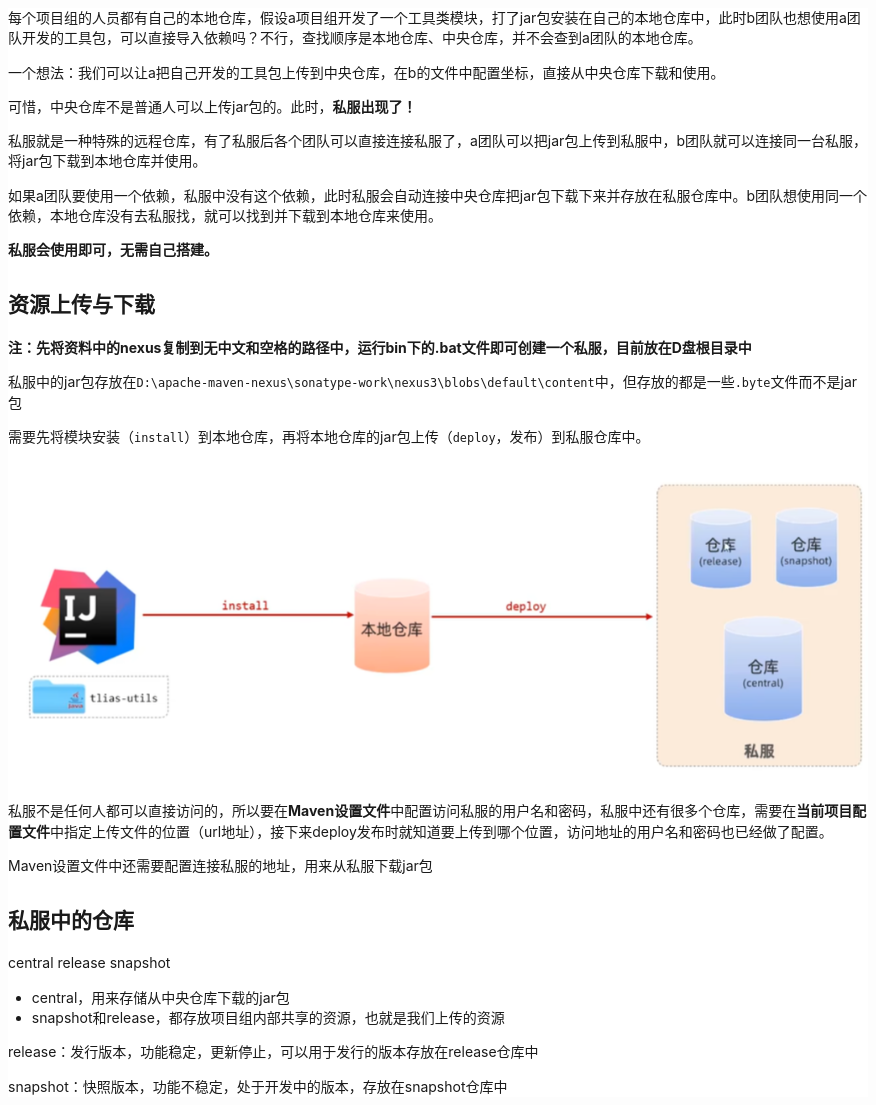 每个项目组的人员都有自己的本地仓库，假设a项目组开发了一个工具类模块，打了jar包安装在自己的本地仓库中，此时b团队也想使用a团队开发的工具包，可以直接导入依赖吗？不行，查找顺序是本地仓库、中央仓库，并不会查到a团队的本地仓库。

一个想法：我们可以让a把自己开发的工具包上传到中央仓库，在b的文件中配置坐标，直接从中央仓库下载和使用。

可惜，中央仓库不是普通人可以上传jar包的。此时，**私服出现了！**

私服就是一种特殊的远程仓库，有了私服后各个团队可以直接连接私服了，a团队可以把jar包上传到私服中，b团队就可以连接同一台私服，将jar包下载到本地仓库并使用。

如果a团队要使用一个依赖，私服中没有这个依赖，此时私服会自动连接中央仓库把jar包下载下来并存放在私服仓库中。b团队想使用同一个依赖，本地仓库没有去私服找，就可以找到并下载到本地仓库来使用。

**私服会使用即可，无需自己搭建。**

## 资源上传与下载

**注：先将资料中的nexus复制到无中文和空格的路径中，运行bin下的.bat文件即可创建一个私服，目前放在D盘根目录中**

私服中的jar包存放在`D:\apache-maven-nexus\sonatype-work\nexus3\blobs\default\content`中，但存放的都是一些`.byte`文件而不是jar包

需要先将模块安装（`install`）到本地仓库，再将本地仓库的jar包上传（`deploy`，发布）到私服仓库中。

![image-20240220001222395](./images/image-20240220001222395.png)

私服不是任何人都可以直接访问的，所以要在**Maven设置文件**中配置访问私服的用户名和密码，私服中还有很多个仓库，需要在**当前项目配置文件**中指定上传文件的位置（url地址），接下来deploy发布时就知道要上传到哪个位置，访问地址的用户名和密码也已经做了配置。

Maven设置文件中还需要配置连接私服的地址，用来从私服下载jar包

## 私服中的仓库

central release snapshot

- central，用来存储从中央仓库下载的jar包
- snapshot和release，都存放项目组内部共享的资源，也就是我们上传的资源

release：发行版本，功能稳定，更新停止，可以用于发行的版本存放在release仓库中

snapshot：快照版本，功能不稳定，处于开发中的版本，存放在snapshot仓库中

